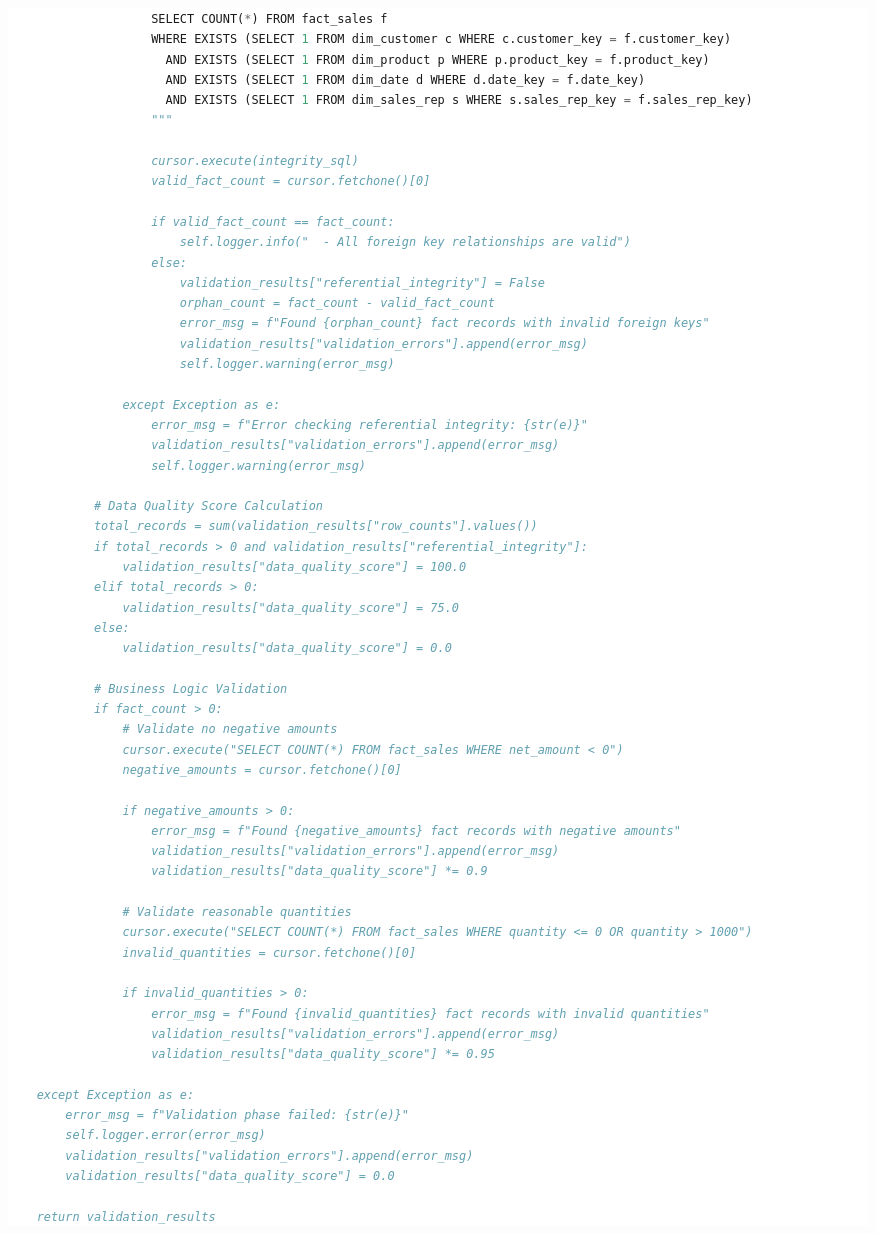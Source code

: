 ```python
                    SELECT COUNT(*) FROM fact_sales f
                    WHERE EXISTS (SELECT 1 FROM dim_customer c WHERE c.customer_key = f.customer_key)
                      AND EXISTS (SELECT 1 FROM dim_product p WHERE p.product_key = f.product_key)
                      AND EXISTS (SELECT 1 FROM dim_date d WHERE d.date_key = f.date_key)
                      AND EXISTS (SELECT 1 FROM dim_sales_rep s WHERE s.sales_rep_key = f.sales_rep_key)
                    """
                    
                    cursor.execute(integrity_sql)
                    valid_fact_count = cursor.fetchone()[0]
                    
                    if valid_fact_count == fact_count:
                        self.logger.info("  - All foreign key relationships are valid")
                    else:
                        validation_results["referential_integrity"] = False
                        orphan_count = fact_count - valid_fact_count
                        error_msg = f"Found {orphan_count} fact records with invalid foreign keys"
                        validation_results["validation_errors"].append(error_msg)
                        self.logger.warning(error_msg)
                
                except Exception as e:
                    error_msg = f"Error checking referential integrity: {str(e)}"
                    validation_results["validation_errors"].append(error_msg)
                    self.logger.warning(error_msg)
            
            # Data Quality Score Calculation
            total_records = sum(validation_results["row_counts"].values())
            if total_records > 0 and validation_results["referential_integrity"]:
                validation_results["data_quality_score"] = 100.0
            elif total_records > 0:
                validation_results["data_quality_score"] = 75.0
            else:
                validation_results["data_quality_score"] = 0.0
            
            # Business Logic Validation
            if fact_count > 0:
                # Validate no negative amounts
                cursor.execute("SELECT COUNT(*) FROM fact_sales WHERE net_amount < 0")
                negative_amounts = cursor.fetchone()[0]
                
                if negative_amounts > 0:
                    error_msg = f"Found {negative_amounts} fact records with negative amounts"
                    validation_results["validation_errors"].append(error_msg)
                    validation_results["data_quality_score"] *= 0.9
                
                # Validate reasonable quantities
                cursor.execute("SELECT COUNT(*) FROM fact_sales WHERE quantity <= 0 OR quantity > 1000")
                invalid_quantities = cursor.fetchone()[0]
                
                if invalid_quantities > 0:
                    error_msg = f"Found {invalid_quantities} fact records with invalid quantities"
                    validation_results["validation_errors"].append(error_msg)
                    validation_results["data_quality_score"] *= 0.95
    
    except Exception as e:
        error_msg = f"Validation phase failed: {str(e)}"
        self.logger.error(error_msg)
        validation_results["validation_errors"].append(error_msg)
        validation_results["data_quality_score"] = 0.0
    
    return validation_results
```